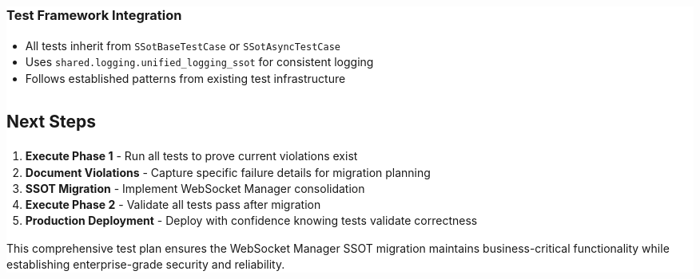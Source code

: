 ### Test Framework Integration
- All tests inherit from `SSotBaseTestCase` or `SSotAsyncTestCase`
- Uses `shared.logging.unified_logging_ssot` for consistent logging
- Follows established patterns from existing test infrastructure

## Next Steps

1. **Execute Phase 1** - Run all tests to prove current violations exist
2. **Document Violations** - Capture specific failure details for migration planning
3. **SSOT Migration** - Implement WebSocket Manager consolidation
4. **Execute Phase 2** - Validate all tests pass after migration
5. **Production Deployment** - Deploy with confidence knowing tests validate correctness

This comprehensive test plan ensures the WebSocket Manager SSOT migration maintains business-critical functionality while establishing enterprise-grade security and reliability.